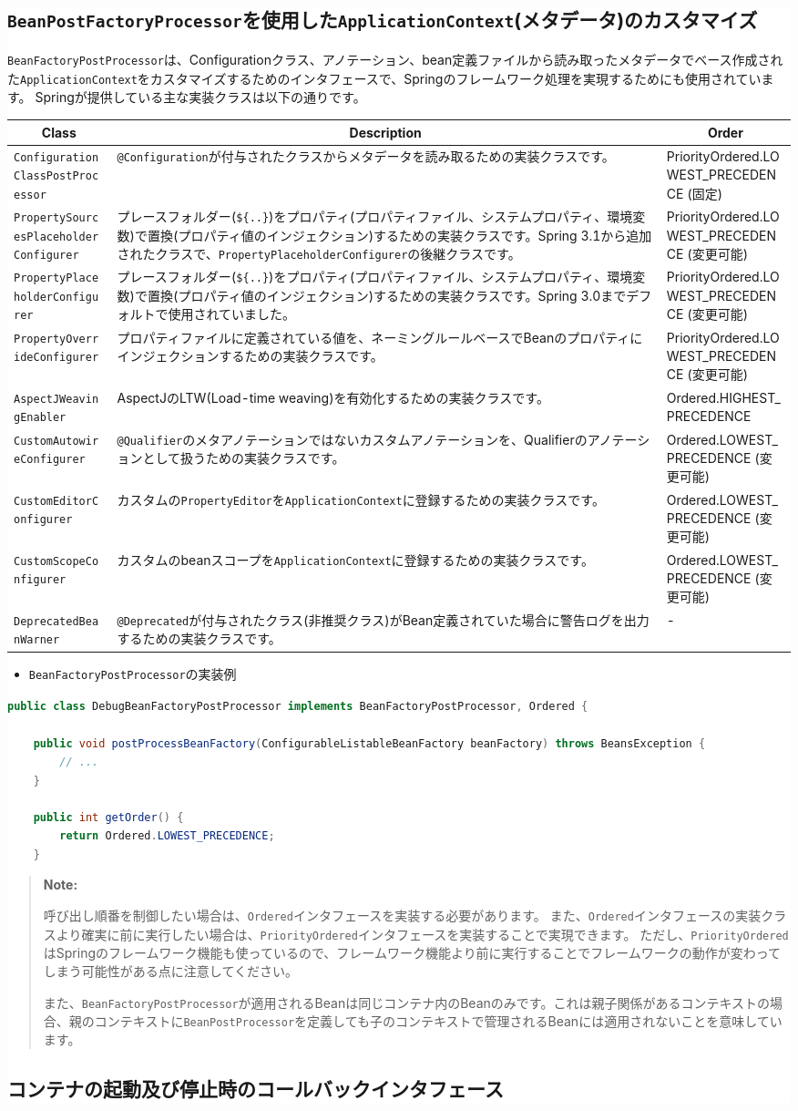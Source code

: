 ## `BeanPostFactoryProcessor`を使用した`ApplicationContext`(メタデータ)のカスタマイズ

`BeanFactoryPostProcessor`は、Configurationクラス、アノテーション、bean定義ファイルから読み取ったメタデータでベース作成された`ApplicationContext`をカスタマイズするためのインタフェースで、Springのフレームワーク処理を実現するためにも使用されています。
Springが提供している主な実装クラスは以下の通りです。

| Class | Description | Order |
| ----- | ----------- | ----- |
| `ConfigurationClassPostProcessor` | `@Configuration`が付与されたクラスからメタデータを読み取るための実装クラスです。 | PriorityOrdered.LOWEST_PRECEDENCE (固定) |
| `PropertySourcesPlaceholderConfigurer` | プレースフォルダー(`${..}`)をプロパティ(プロパティファイル、システムプロパティ、環境変数)で置換(プロパティ値のインジェクション)するための実装クラスです。Spring 3.1から追加されたクラスで、`PropertyPlaceholderConfigurer`の後継クラスです。 | PriorityOrdered.LOWEST_PRECEDENCE (変更可能) |
| `PropertyPlaceholderConfigurer` | プレースフォルダー(`${..}`)をプロパティ(プロパティファイル、システムプロパティ、環境変数)で置換(プロパティ値のインジェクション)するための実装クラスです。Spring 3.0までデフォルトで使用されていました。 | PriorityOrdered.LOWEST_PRECEDENCE (変更可能) |
| `PropertyOverrideConfigurer` | プロパティファイルに定義されている値を、ネーミングルールベースでBeanのプロパティにインジェクションするための実装クラスです。 | PriorityOrdered.LOWEST_PRECEDENCE (変更可能) |
| `AspectJWeavingEnabler` | AspectJのLTW(Load-time weaving)を有効化するための実装クラスです。 | Ordered.HIGHEST_PRECEDENCE |
| `CustomAutowireConfigurer` | `@Qualifier`のメタアノテーションではないカスタムアノテーションを、Qualifierのアノテーションとして扱うための実装クラスです。 | Ordered.LOWEST_PRECEDENCE (変更可能) |
| `CustomEditorConfigurer` | カスタムの`PropertyEditor`を`ApplicationContext`に登録するための実装クラスです。 | Ordered.LOWEST_PRECEDENCE (変更可能) |
| `CustomScopeConfigurer` | カスタムのbeanスコープを`ApplicationContext`に登録するための実装クラスです。 | Ordered.LOWEST_PRECEDENCE (変更可能) |
| `DeprecatedBeanWarner` | `@Deprecated`が付与されたクラス(非推奨クラス)がBean定義されていた場合に警告ログを出力するための実装クラスです。 | \- |


* ``BeanFactoryPostProcessor``の実装例

```java
public class DebugBeanFactoryPostProcessor implements BeanFactoryPostProcessor, Ordered {

    public void postProcessBeanFactory(ConfigurableListableBeanFactory beanFactory) throws BeansException {
        // ...
    }

    public int getOrder() {
        return Ordered.LOWEST_PRECEDENCE;
    }
```

> **Note:**
>
> 呼び出し順番を制御したい場合は、`Ordered`インタフェースを実装する必要があります。
> また、`Ordered`インタフェースの実装クラスより確実に前に実行したい場合は、`PriorityOrdered`インタフェースを実装することで実現できます。
> ただし、`PriorityOrdered`はSpringのフレームワーク機能も使っているので、フレームワーク機能より前に実行することでフレームワークの動作が変わってしまう可能性がある点に注意してください。
>
> また、`BeanFactoryPostProcessor`が適用されるBeanは同じコンテナ内のBeanのみです。これは親子関係があるコンテキストの場合、親のコンテキストに`BeanPostProcessor`を定義しても子のコンテキストで管理されるBeanには適用されないことを意味しています。


## コンテナの起動及び停止時のコールバックインタフェース
